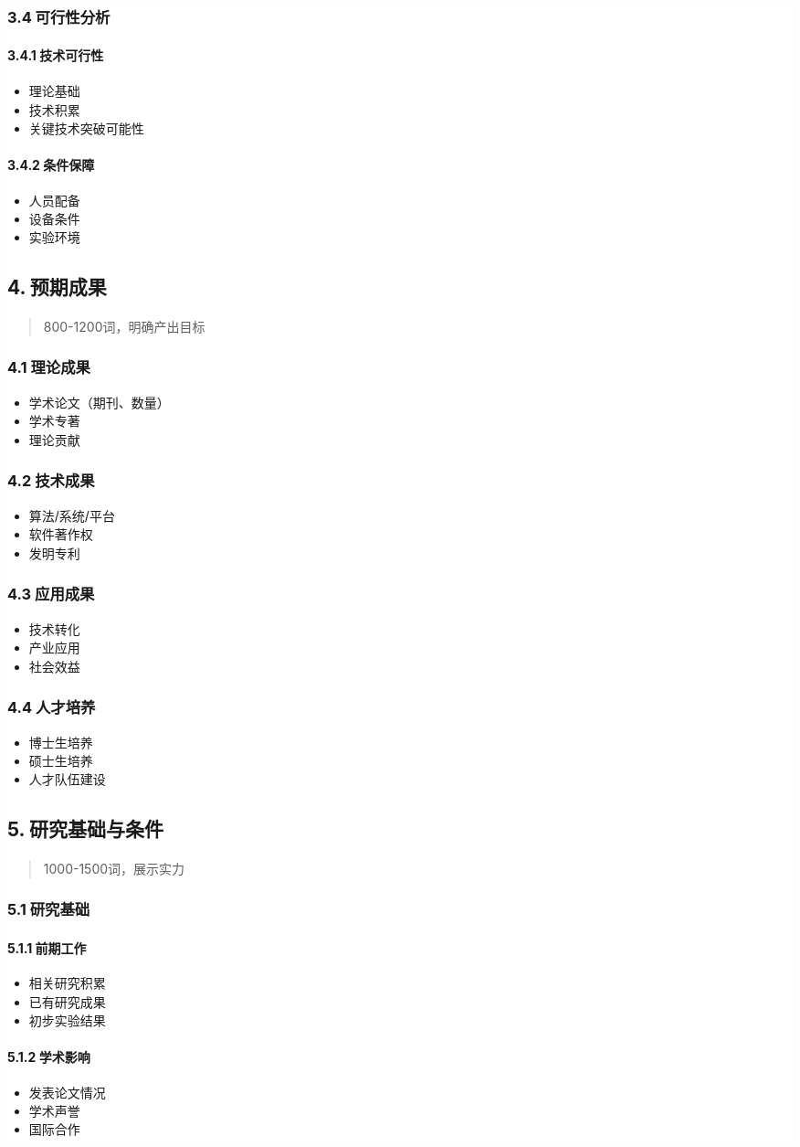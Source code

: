 ### 3.4 可行性分析
#### 3.4.1 技术可行性
- 理论基础
- 技术积累
- 关键技术突破可能性

#### 3.4.2 条件保障
- 人员配备
- 设备条件
- 实验环境

## 4. 预期成果
> 800-1200词，明确产出目标

### 4.1 理论成果
- 学术论文（期刊、数量）
- 学术专著
- 理论贡献

### 4.2 技术成果
- 算法/系统/平台
- 软件著作权
- 发明专利

### 4.3 应用成果
- 技术转化
- 产业应用
- 社会效益

### 4.4 人才培养
- 博士生培养
- 硕士生培养
- 人才队伍建设

## 5. 研究基础与条件
> 1000-1500词，展示实力

### 5.1 研究基础
#### 5.1.1 前期工作
- 相关研究积累
- 已有研究成果
- 初步实验结果

#### 5.1.2 学术影响
- 发表论文情况
- 学术声誉
- 国际合作

